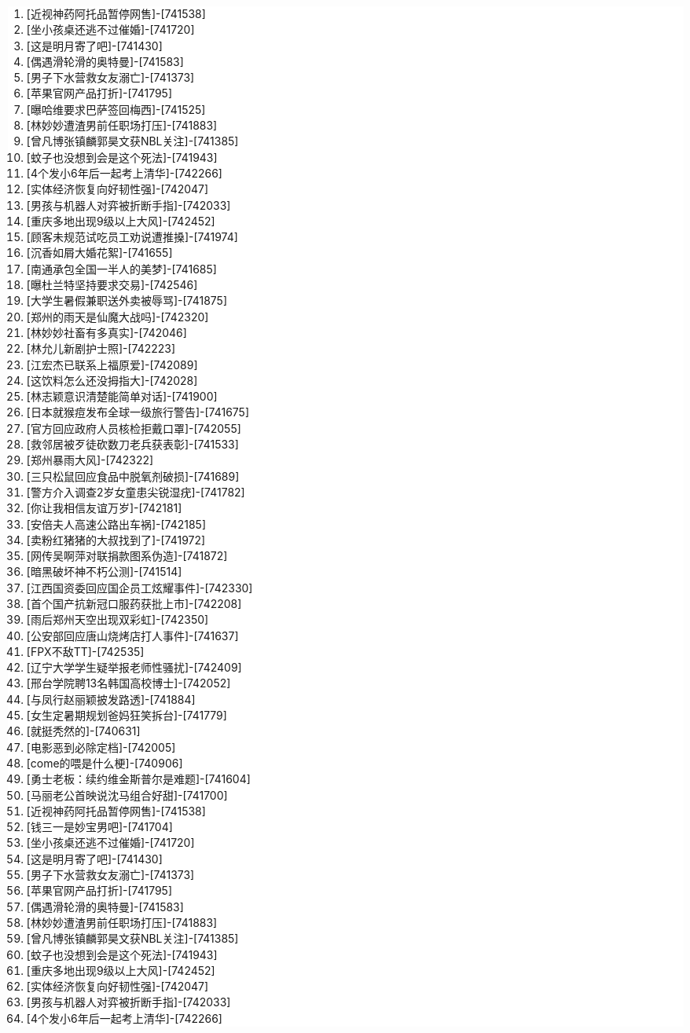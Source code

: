 1. [近视神药阿托品暂停网售]-[741538]
1. [坐小孩桌还逃不过催婚]-[741720]
1. [这是明月寄了吧]-[741430]
1. [偶遇滑轮滑的奥特曼]-[741583]
1. [男子下水营救女友溺亡]-[741373]
1. [苹果官网产品打折]-[741795]
1. [曝哈维要求巴萨签回梅西]-[741525]
1. [林妙妙遭渣男前任职场打压]-[741883]
1. [曾凡博张镇麟郭昊文获NBL关注]-[741385]
1. [蚊子也没想到会是这个死法]-[741943]
1. [4个发小6年后一起考上清华]-[742266]
1. [实体经济恢复向好韧性强]-[742047]
1. [男孩与机器人对弈被折断手指]-[742033]
1. [重庆多地出现9级以上大风]-[742452]
1. [顾客未规范试吃员工劝说遭推搡]-[741974]
1. [沉香如屑大婚花絮]-[741655]
1. [南通承包全国一半人的美梦]-[741685]
1. [曝杜兰特坚持要求交易]-[742546]
1. [大学生暑假兼职送外卖被辱骂]-[741875]
1. [郑州的雨天是仙魔大战吗]-[742320]
1. [林妙妙社畜有多真实]-[742046]
1. [林允儿新剧护士照]-[742223]
1. [江宏杰已联系上福原爱]-[742089]
1. [这饮料怎么还没拇指大]-[742028]
1. [林志颖意识清楚能简单对话]-[741900]
1. [日本就猴痘发布全球一级旅行警告]-[741675]
1. [官方回应政府人员核检拒戴口罩]-[742055]
1. [救邻居被歹徒砍数刀老兵获表彰]-[741533]
1. [郑州暴雨大风]-[742322]
1. [三只松鼠回应食品中脱氧剂破损]-[741689]
1. [警方介入调查2岁女童患尖锐湿疣]-[741782]
1. [你让我相信友谊万岁]-[742181]
1. [安倍夫人高速公路出车祸]-[742185]
1. [卖粉红猪猪的大叔找到了]-[741972]
1. [网传吴啊萍对联捐款图系伪造]-[741872]
1. [暗黑破坏神不朽公测]-[741514]
1. [江西国资委回应国企员工炫耀事件]-[742330]
1. [首个国产抗新冠口服药获批上市]-[742208]
1. [雨后郑州天空出现双彩虹]-[742350]
1. [公安部回应唐山烧烤店打人事件]-[741637]
1. [FPX不敌TT]-[742535]
1. [辽宁大学学生疑举报老师性骚扰]-[742409]
1. [邢台学院聘13名韩国高校博士]-[742052]
1. [与凤行赵丽颖披发路透]-[741884]
1. [女生定暑期规划爸妈狂笑拆台]-[741779]
1. [就挺秃然的]-[740631]
1. [电影恶到必除定档]-[742005]
1. [come的喂是什么梗]-[740906]
1. [勇士老板：续约维金斯普尔是难题]-[741604]
1. [马丽老公首映说沈马组合好甜]-[741700]
1. [近视神药阿托品暂停网售]-[741538]
1. [钱三一是妙宝男吧]-[741704]
1. [坐小孩桌还逃不过催婚]-[741720]
1. [这是明月寄了吧]-[741430]
1. [男子下水营救女友溺亡]-[741373]
1. [苹果官网产品打折]-[741795]
1. [偶遇滑轮滑的奥特曼]-[741583]
1. [林妙妙遭渣男前任职场打压]-[741883]
1. [曾凡博张镇麟郭昊文获NBL关注]-[741385]
1. [蚊子也没想到会是这个死法]-[741943]
1. [重庆多地出现9级以上大风]-[742452]
1. [实体经济恢复向好韧性强]-[742047]
1. [男孩与机器人对弈被折断手指]-[742033]
1. [4个发小6年后一起考上清华]-[742266]